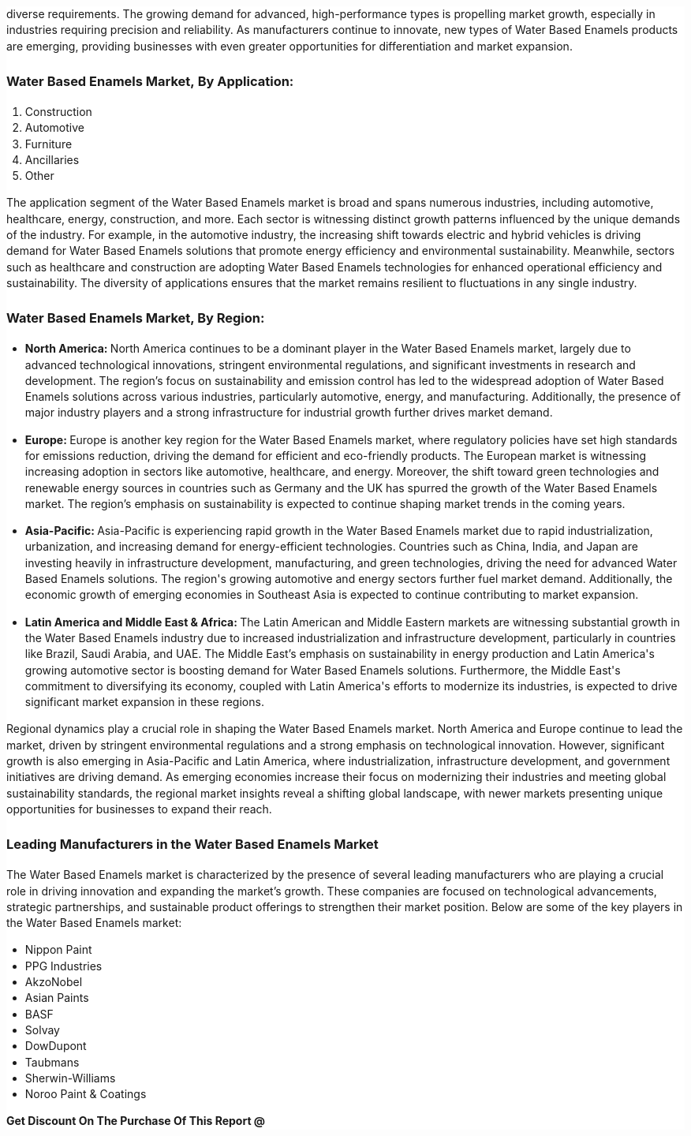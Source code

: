 diverse requirements. The growing demand for advanced, high-performance types is propelling market growth, especially in industries requiring precision and reliability. As manufacturers continue to innovate, new types of Water Based Enamels products are emerging, providing businesses with even greater opportunities for differentiation and market expansion.</p><h3>Water Based Enamels Market,&nbsp;By Application:</h3><ol><li>Construction<li> Automotive<li> Furniture<li> Ancillaries<li> Other</li></ol><p>The application segment of the Water Based Enamels market is broad and spans numerous industries, including automotive, healthcare, energy, construction, and more. Each sector is witnessing distinct growth patterns influenced by the unique demands of the industry. For example, in the automotive industry, the increasing shift towards electric and hybrid vehicles is driving demand for Water Based Enamels solutions that promote energy efficiency and environmental sustainability. Meanwhile, sectors such as healthcare and construction are adopting Water Based Enamels technologies for enhanced operational efficiency and sustainability. The diversity of applications ensures that the market remains resilient to fluctuations in any single industry.</p><h3>Water Based Enamels Market, By Region:</h3><ul><li><p><strong>North America:&nbsp;</strong>North America continues to be a dominant player in the Water Based Enamels market, largely due to advanced technological innovations, stringent environmental regulations, and significant investments in research and development. The region&rsquo;s focus on sustainability and emission control has led to the widespread adoption of Water Based Enamels solutions across various industries, particularly automotive, energy, and manufacturing. Additionally, the presence of major industry players and a strong infrastructure for industrial growth further drives market demand.</p></li><li><p><strong><strong>Europe:&nbsp;</strong></strong>Europe is another key region for the Water Based Enamels market, where regulatory policies have set high standards for emissions reduction, driving the demand for efficient and eco-friendly products. The European market is witnessing increasing adoption in sectors like automotive, healthcare, and energy. Moreover, the shift toward green technologies and renewable energy sources in countries such as Germany and the UK has spurred the growth of the Water Based Enamels market. The region&rsquo;s emphasis on sustainability is expected to continue shaping market trends in the coming years.</p></li><li><p><strong><strong>Asia-Pacific:&nbsp;</strong></strong>Asia-Pacific is experiencing rapid growth in the Water Based Enamels market due to rapid industrialization, urbanization, and increasing demand for energy-efficient technologies. Countries such as China, India, and Japan are investing heavily in infrastructure development, manufacturing, and green technologies, driving the need for advanced Water Based Enamels solutions. The region's growing automotive and energy sectors further fuel market demand. Additionally, the economic growth of emerging economies in Southeast Asia is expected to continue contributing to market expansion.</p></li><li><p><strong><strong>Latin America and Middle East &amp; Africa:&nbsp;</strong></strong>The Latin American and Middle Eastern markets are witnessing substantial growth in the Water Based Enamels industry due to increased industrialization and infrastructure development, particularly in countries like Brazil, Saudi Arabia, and UAE. The Middle East&rsquo;s emphasis on sustainability in energy production and Latin America's growing automotive sector is boosting demand for Water Based Enamels solutions. Furthermore, the Middle East's commitment to diversifying its economy, coupled with Latin America's efforts to modernize its industries, is expected to drive significant market expansion in these regions.</p></li></ul><p>Regional dynamics play a crucial role in shaping the Water Based Enamels market. North America and Europe continue to lead the market, driven by stringent environmental regulations and a strong emphasis on technological innovation. However, significant growth is also emerging in Asia-Pacific and Latin America, where industrialization, infrastructure development, and government initiatives are driving demand. As emerging economies increase their focus on modernizing their industries and meeting global sustainability standards, the regional market insights reveal a shifting global landscape, with newer markets presenting unique opportunities for businesses to expand their reach.</p><h3><strong>Leading Manufacturers in the Water Based Enamels Market</strong></h3><p>The Water Based Enamels market is characterized by the presence of several leading manufacturers who are playing a crucial role in driving innovation and expanding the market&rsquo;s growth. These companies are focused on technological advancements, strategic partnerships, and sustainable product offerings to strengthen their market position. Below are some of the key players in the Water Based Enamels market:</p></div><div class="article-main__content" data-test-id="publishing-text-block"><ul><li><span class="">Nippon Paint<li> PPG Industries<li> AkzoNobel<li> Asian Paints<li> BASF<li> Solvay<li> DowDupont<li> Taubmans<li> Sherwin-Williams<li> Noroo Paint & Coatings</span></li></ul></div><div class="article-main__content" data-test-id="publishing-text-block"><p><span class="font-[700]"><strong>Get Discount On The Purchase Of This Report @</strong>